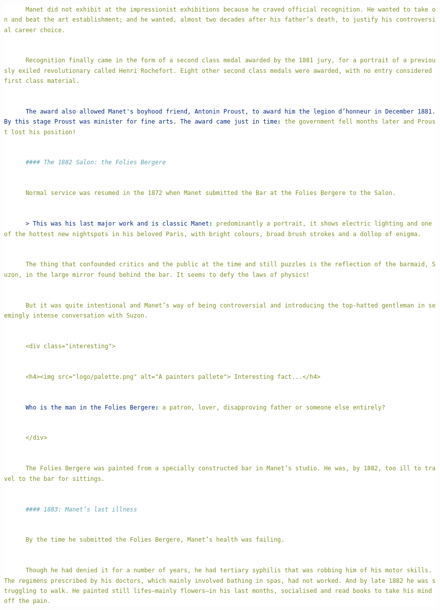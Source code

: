 ```yaml
      Manet did not exhibit at the impressionist exhibitions because he craved official recognition. He wanted to take on and beat the art establishment; and he wanted, almost two decades after his father’s death, to justify his controversial career choice.


      Recognition finally came in the form of a second class medal awarded by the 1881 jury, for a portrait of a previously exiled revolutionary called Henri Rochefort. Eight other second class medals were awarded, with no entry considered first class material.


      The award also allowed Manet's boyhood friend, Antonin Proust, to award him the legion d’honneur in December 1881. By this stage Proust was minister for fine arts. The award came just in time: the government fell months later and Proust lost his position!


      #### The 1882 Salon: the Folies Bergere


      Normal service was resumed in the 1872 when Manet submitted the Bar at the Folies Bergere to the Salon.


      > This was his last major work and is classic Manet: predominantly a portrait, it shows electric lighting and one of the hottest new nightspots in his beloved Paris, with bright colours, broad brush strokes and a dollop of enigma.


      The thing that confounded critics and the public at the time and still puzzles is the reflection of the barmaid, Suzon, in the large mirror found behind the bar. It seems to defy the laws of physics!


      But it was quite intentional and Manet’s way of being controversial and introducing the top-hatted gentleman in seemingly intense conversation with Suzon.


      <div class="interesting">


      <h4><img src="logo/palette.png" alt="A painters pallete"> Interesting fact...</h4>


      Who is the man in the Folies Bergere: a patron, lover, disapproving father or someone else entirely?


      </div>


      The Folies Bergere was painted from a specially constructed bar in Manet’s studio. He was, by 1882, too ill to travel to the bar for sittings.


      #### 1883: Manet’s last illness


      By the time he submitted the Folies Bergere, Manet’s health was failing.


      Though he had denied it for a number of years, he had tertiary syphilis that was robbing him of his motor skills. The regimens prescribed by his doctors, which mainly involved bathing in spas, had not worked. And by late 1882 he was struggling to walk. He painted still lifes—mainly flowers—in his last months, socialised and read books to take his mind off the pain.
```